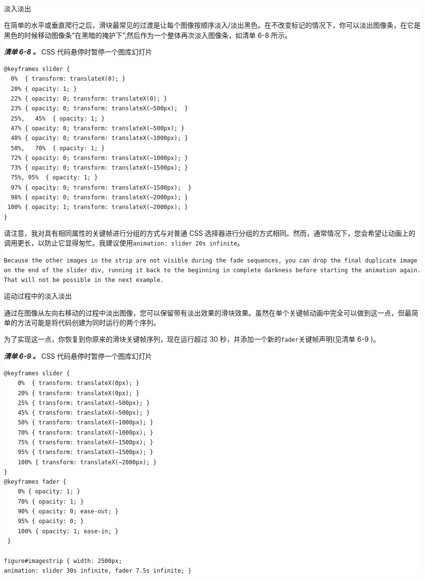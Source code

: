 淡入淡出

在简单的水平或垂直爬行之后，滑块最常见的过渡是让每个图像按顺序淡入/淡出黑色。在不改变标记的情况下，你可以淡出图像条，在它是黑色的时候移动图像条“在黑暗的掩护下”,然后作为一个整体再次淡入图像条，如清单 6-8 所示。

***清单 6-8 。*** CSS 代码悬停时暂停一个图库幻灯片

```html
@keyframes slider {
  0%  { transform: translateX(0); }
  20% { opacity: 1; }
  22% { opacity: 0; transform: translateX(0); }
  23% { opacity: 0; transform: translateX(−500px);  }
  25%,   45%  { opacity: 1; }
  47% { opacity: 0; transform: translateX(−500px); }
  48% { opacity: 0; transform: translateX(−1000px); }
  50%,   70%  { opacity: 1; }
  72% { opacity: 0; transform: translateX(−1000px); }
  73% { opacity: 0; transform: translateX(−1500px); }
  75%, 95%  { opacity: 1; }
  97% { opacity: 0; transform: translateX(−1500px);  }
  98% { opacity: 0; transform: translateX(−2000px); }
 100% { opacity: 1; transform: translateX(−2000px); }
}
```

请注意，我对具有相同属性的关键帧进行分组的方式与对普通 CSS 选择器进行分组的方式相同。然而，通常情况下，您会希望让动画上的调用更长，以防止它显得匆忙。我建议使用`animation: slider 20s infinite`。

```html
Because the other images in the strip are not visible during the fade sequences, you can drop the final duplicate image on the end of the slider div, running it back to the beginning in complete darkness before starting the animation again. That will not be possible in the next example.
```

运动过程中的淡入淡出

通过在图像从左向右移动的过程中淡出图像，您可以保留带有淡出效果的滑块效果。虽然在单个关键帧动画中完全可以做到这一点，但最简单的方法可能是将代码创建为同时运行的两个序列。

为了实现这一点，你恢复到你原来的滑块关键帧序列，现在运行超过 30 秒，并添加一个新的`fader`关键帧声明(见清单 6-9 )。

***清单 6-9 。*** CSS 代码悬停时暂停一个图库幻灯片

```html
@keyframes slider {
    0%  { transform: translateX(0px); }
    20% { transform: translateX(0px); }
    25% { transform: translateX(−500px); }
    45% { transform: translateX(−500px); }
    50% { transform: translateX(−1000px); }
    70% { transform: translateX(−1000px); }
    75% { transform: translateX(−1500px); }
    95% { transform: translateX(−1500px); }
    100% { transform: translateX(−2000px); }
}
@keyframes fader {
    0% { opacity: 1; }
    70% { opacity: 1; }
    90% { opacity: 0; ease-out; }
    95% { opacity: 0; }
    100% { opacity: 1; ease-in; }
 }

figure#imagestrip { width: 2500px;
animation: slider 30s infinite, fader 7.5s infinite; }
```
